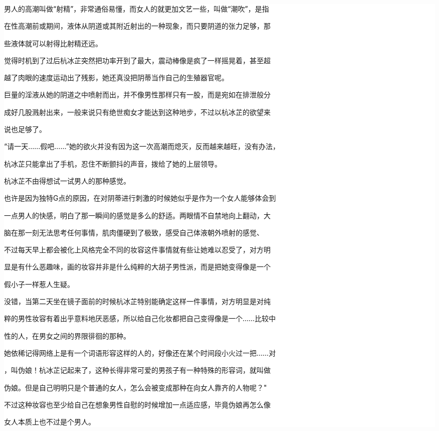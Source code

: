 男人的高潮叫做“射精”，非常通俗易懂，而女人的就更加文艺一些，叫做“潮吹”，是指

在性高潮前或期间，液体从阴道或其附近射出的一种现象，而只要阴道的张力足够，那

些液体就可以射得比射精还远。

觉得时机到了过后杭冰芷突然把功率开到了最大，震动棒像是疯了一样摇晃着，甚至超

越了肉眼的速度运动出了残影，她还真没把阴蒂当作自己的生殖器官呢。

巨量的淫液从她的阴道之中喷射而出，并不像男性那样只有一股，而是宛如在排泄般分

成好几股溅射出来，一般来说只有绝世痴女才能达到这种地步，不过以杭冰芷的欲望来

说也足够了。

“请一天……假吧……”她的欲火并没有因为这一次高潮而熄灭，反而越来越旺，没有办法，

杭冰芷只能拿出了手机，忍住不断颤抖的声音，拨给了她的上层领导。

杭冰芷不由得想试一试男人的那种感觉。

也许是因为独特G点的原因，在对阴蒂进行刺激的时候她似乎是作为一个女人能够体会到

一点男人的快感，明白了那一瞬间的感觉是多么的舒适。两眼情不自禁地向上翻动，大

脑在那一刻无法思考任何事情，肌肉僵硬到了极致，感受自己体液朝外喷射的感觉、

不过每天早上都会被化上风格完全不同的妆容这件事情就有些让她难以忍受了，对方明

显是有什么恶趣味，画的妆容并非是什么纯粹的大胡子男性派，而是把她变得像是一个

假小子一样惹人生疑。

没错，当第二天坐在镜子面前的时候杭冰芷特别能确定这样一件事情，对方明显是对纯

粹的男性妆容有着出乎意料地厌恶感，所以给自己化妆都把自己变得像是一个……比较中

性的人，在男女之间的界限徘徊的那种。

她依稀记得网络上是有一个词语形容这样的人的，好像还在某个时间段小火过一把……对

，叫伪娘！杭冰芷记起来了，这种长得非常可爱的男孩子有一种特殊的形容词，就叫做

伪娘。但是自己明明只是个普通的女人，怎么会被变成那种在向女人靠齐的人物呢？"

不过这种妆容也至少给自己在想象男性自慰的时候增加一点适应感，毕竟伪娘再怎么像

女人本质上也不过是个男人。


